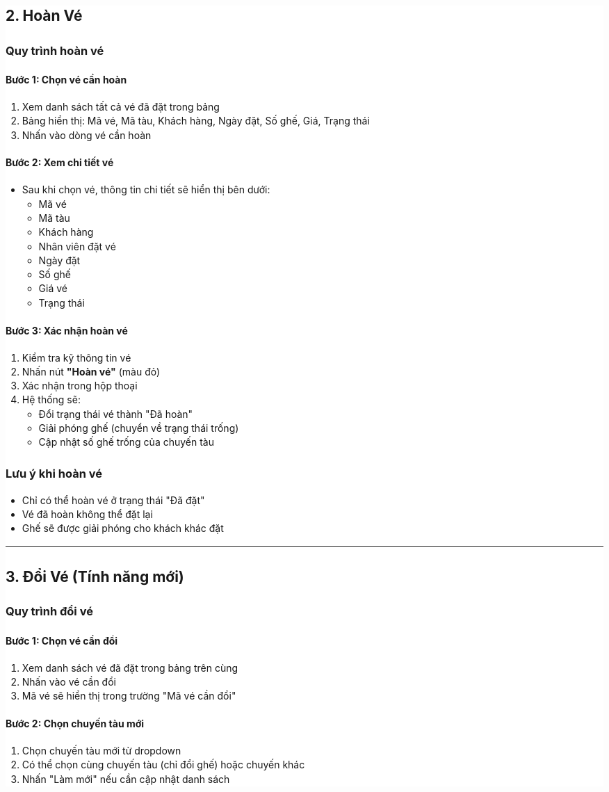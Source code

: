 
## 2. Hoàn Vé

### Quy trình hoàn vé

#### Bước 1: Chọn vé cần hoàn
1. Xem danh sách tất cả vé đã đặt trong bảng
2. Bảng hiển thị: Mã vé, Mã tàu, Khách hàng, Ngày đặt, Số ghế, Giá, Trạng thái
3. Nhấn vào dòng vé cần hoàn

#### Bước 2: Xem chi tiết vé
- Sau khi chọn vé, thông tin chi tiết sẽ hiển thị bên dưới:
  - Mã vé
  - Mã tàu
  - Khách hàng
  - Nhân viên đặt vé
  - Ngày đặt
  - Số ghế
  - Giá vé
  - Trạng thái

#### Bước 3: Xác nhận hoàn vé
1. Kiểm tra kỹ thông tin vé
2. Nhấn nút **"Hoàn vé"** (màu đỏ)
3. Xác nhận trong hộp thoại
4. Hệ thống sẽ:
   - Đổi trạng thái vé thành "Đã hoàn"
   - Giải phóng ghế (chuyển về trạng thái trống)
   - Cập nhật số ghế trống của chuyến tàu

### Lưu ý khi hoàn vé
- Chỉ có thể hoàn vé ở trạng thái "Đã đặt"
- Vé đã hoàn không thể đặt lại
- Ghế sẽ được giải phóng cho khách khác đặt

---

## 3. Đổi Vé (Tính năng mới)

### Quy trình đổi vé

#### Bước 1: Chọn vé cần đổi
1. Xem danh sách vé đã đặt trong bảng trên cùng
2. Nhấn vào vé cần đổi
3. Mã vé sẽ hiển thị trong trường "Mã vé cần đổi"

#### Bước 2: Chọn chuyến tàu mới
1. Chọn chuyến tàu mới từ dropdown
2. Có thể chọn cùng chuyến tàu (chỉ đổi ghế) hoặc chuyến khác
3. Nhấn "Làm mới" nếu cần cập nhật danh sách
